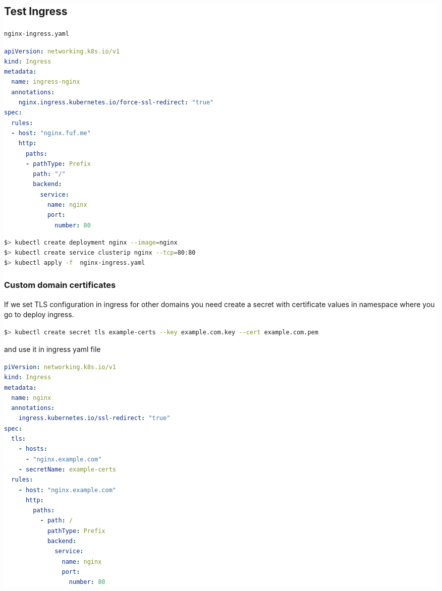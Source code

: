 ## Test Ingress

`nginx-ingress.yaml`
```yaml
apiVersion: networking.k8s.io/v1
kind: Ingress
metadata:
  name: ingress-nginx
  annotations:
    nginx.ingress.kubernetes.io/force-ssl-redirect: "true"
spec:
  rules:
  - host: "nginx.fuf.me"
    http:
      paths:
      - pathType: Prefix
        path: "/"
        backend:
          service:
            name: nginx
            port:
              number: 80
```

```sh
$> kubectl create deployment nginx --image=nginx
$> kubectl create service clusterip nginx --tcp=80:80
$> kubectl apply -f  nginx-ingress.yaml
```

### Custom domain certificates

If we set TLS configuration in ingress for other domains you need create a secret with certificate values in namespace where you go to deploy ingress.  

```sh
$> kubectl create secret tls example-certs --key example.com.key --cert example.com.pem
```

and use it in ingress yaml file

```yml
piVersion: networking.k8s.io/v1
kind: Ingress
metadata:
  name: nginx
  annotations:
    ingress.kubernetes.io/ssl-redirect: "true"
spec:
  tls:
    - hosts:
      - "nginx.example.com" 
    - secretName: example-certs    
  rules:
    - host: "nginx.example.com"
      http:
        paths:
          - path: /
            pathType: Prefix
            backend:
              service:
                name: nginx
                port:
                  number: 80
```
